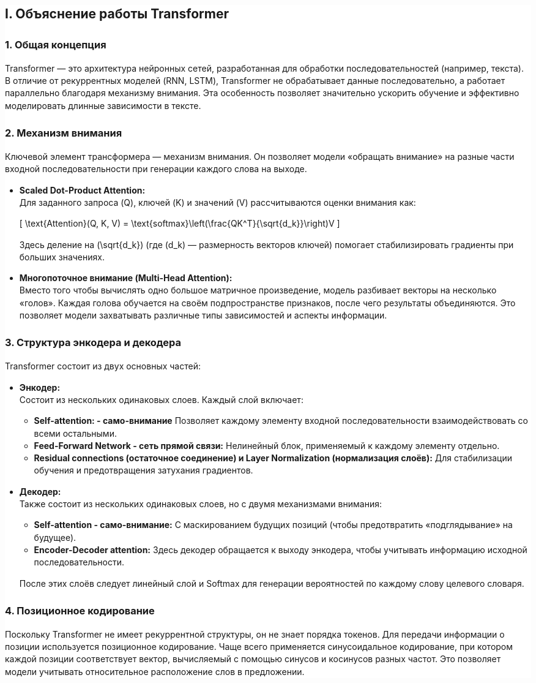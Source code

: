 ## I. Объяснение работы Transformer

### 1. Общая концепция  
Transformer — это архитектура нейронных сетей, разработанная для обработки последовательностей (например, текста). В отличие от рекуррентных моделей (RNN, LSTM), Transformer не обрабатывает данные последовательно, а работает параллельно благодаря механизму внимания. Эта особенность позволяет значительно ускорить обучение и эффективно моделировать длинные зависимости в тексте.

### 2. Механизм внимания  
Ключевой элемент трансформера — механизм внимания. Он позволяет модели «обращать внимание» на разные части входной последовательности при генерации каждого слова на выходе.

- **Scaled Dot-Product Attention:**  
  Для заданного запроса (Q), ключей (K) и значений (V) рассчитываются оценки внимания как:
  
  \[
  \text{Attention}(Q, K, V) = \text{softmax}\left(\frac{QK^T}{\sqrt{d_k}}\right)V
  \]
  
  Здесь деление на \(\sqrt{d_k}\) (где \(d_k\) — размерность векторов ключей) помогает стабилизировать градиенты при больших значениях.

- **Многопоточное внимание (Multi-Head Attention):**  
  Вместо того чтобы вычислять одно большое матричное произведение, модель разбивает векторы на несколько «голов». Каждая голова обучается на своём подпространстве признаков, после чего результаты объединяются. Это позволяет модели захватывать различные типы зависимостей и аспекты информации.

### 3. Структура энкодера и декодера  
Transformer состоит из двух основных частей:

- **Энкодер:**  
  Состоит из нескольких одинаковых слоев. Каждый слой включает:
  - **Self-attention: - само-внимание** Позволяет каждому элементу входной последовательности взаимодействовать со всеми остальными.
  - **Feed-Forward Network - сеть прямой связи:** Нелинейный блок, применяемый к каждому элементу отдельно.
  - **Residual connections (остаточное соединение) и Layer Normalization (нормализация слоёв):** Для стабилизации обучения и предотвращения затухания градиентов.

- **Декодер:**  
  Также состоит из нескольких одинаковых слоев, но с двумя механизмами внимания:
  - **Self-attention - само-внимание:** С маскированием будущих позиций (чтобы предотвратить «подглядывание» на будущее).
  - **Encoder-Decoder attention:** Здесь декодер обращается к выходу энкодера, чтобы учитывать информацию исходной последовательности.
  
  После этих слоёв следует линейный слой и Softmax для генерации вероятностей по каждому слову целевого словаря.

### 4. Позиционное кодирование  
Поскольку Transformer не имеет рекуррентной структуры, он не знает порядка токенов. Для передачи информации о позиции используется позиционное кодирование. Чаще всего применяется синусоидальное кодирование, при котором каждой позиции соответствует вектор, вычисляемый с помощью синусов и косинусов разных частот. Это позволяет модели учитывать относительное расположение слов в предложении.
